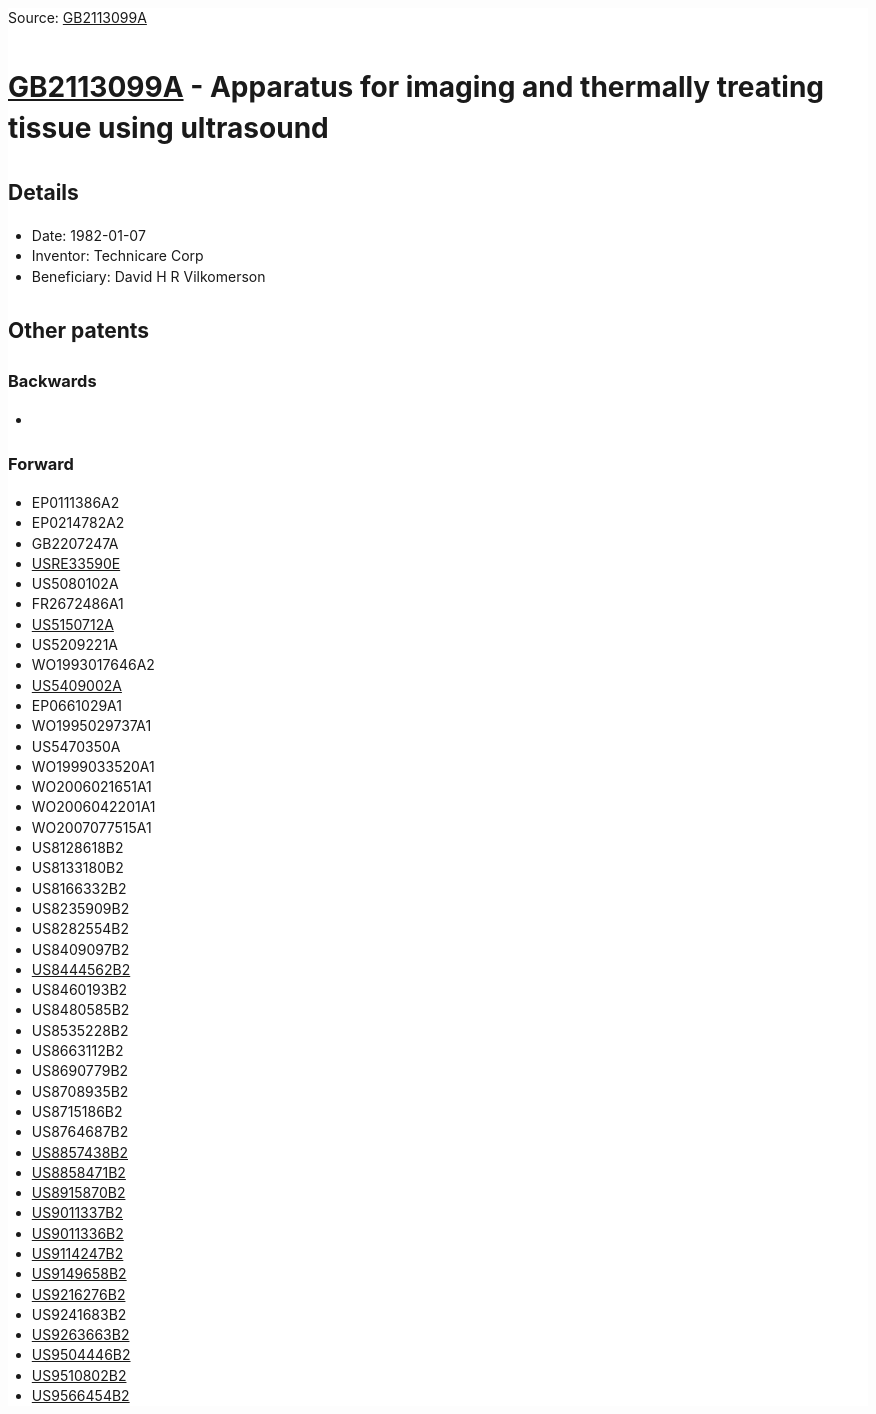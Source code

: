 Source: [GB2113099A](https://patents.google.com/patent/GB2113099A)

# [GB2113099A](GB2113099A.md) - Apparatus for imaging and thermally treating tissue using ultrasound

## Details

* Date: 1982-01-07
* Inventor: Technicare Corp
* Beneficiary: David H R Vilkomerson

## Other patents

### Backwards
 * 
### Forward
 * EP0111386A2
 * EP0214782A2
 * GB2207247A
 * [USRE33590E](USRE33590E.md)
 * US5080102A
 * FR2672486A1
 * [US5150712A](US5150712A.md)
 * US5209221A
 * WO1993017646A2
 * [US5409002A](US5409002A.md)
 * EP0661029A1
 * WO1995029737A1
 * US5470350A
 * WO1999033520A1
 * WO2006021651A1
 * WO2006042201A1
 * WO2007077515A1
 * US8128618B2
 * US8133180B2
 * US8166332B2
 * US8235909B2
 * US8282554B2
 * US8409097B2
 * [US8444562B2](US8444562B2.md)
 * US8460193B2
 * US8480585B2
 * US8535228B2
 * US8663112B2
 * US8690779B2
 * US8708935B2
 * US8715186B2
 * US8764687B2
 * [US8857438B2](US8857438B2.md)
 * [US8858471B2](US8858471B2.md)
 * [US8915870B2](US8915870B2.md)
 * [US9011337B2](US9011337B2.md)
 * [US9011336B2](US9011336B2.md)
 * [US9114247B2](US9114247B2.md)
 * [US9149658B2](US9149658B2.md)
 * [US9216276B2](US9216276B2.md)
 * US9241683B2
 * [US9263663B2](US9263663B2.md)
 * [US9504446B2](US9504446B2.md)
 * [US9510802B2](US9510802B2.md)
 * [US9566454B2](US9566454B2.md)